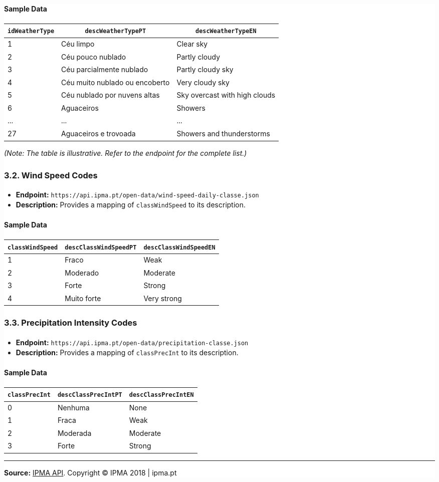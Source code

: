 #### Sample Data

| `idWeatherType` | `descWeatherTypePT`                 | `descWeatherTypeEN`          |
| --------------- | ----------------------------------- | ---------------------------- |
| 1               | Céu limpo                           | Clear sky                    |
| 2               | Céu pouco nublado                   | Partly cloudy                |
| 3               | Céu parcialmente nublado            | Partly cloudy sky            |
| 4               | Céu muito nublado ou encoberto      | Very cloudy sky              |
| 5               | Céu nublado por nuvens altas        | Sky overcast with high clouds|
| 6               | Aguaceiros                          | Showers                      |
| ...             | ...                                 | ...                          |
| 27              | Aguaceiros e trovoada               | Showers and thunderstorms    |

*(Note: The table is illustrative. Refer to the endpoint for the complete list.)*

### 3.2. Wind Speed Codes

*   **Endpoint:** `https://api.ipma.pt/open-data/wind-speed-daily-classe.json`
*   **Description:** Provides a mapping of `classWindSpeed` to its description.

#### Sample Data

| `classWindSpeed` | `descClassWindSpeedPT` | `descClassWindSpeedEN` |
| ---------------- | ---------------------- | ---------------------- |
| 1                | Fraco                  | Weak                   |
| 2                | Moderado               | Moderate               |
| 3                | Forte                  | Strong                 |
| 4                | Muito forte            | Very strong            |

### 3.3. Precipitation Intensity Codes

*   **Endpoint:** `https://api.ipma.pt/open-data/precipitation-classe.json`
*   **Description:** Provides a mapping of `classPrecInt` to its description.

#### Sample Data

| `classPrecInt` | `descClassPrecIntPT`   | `descClassPrecIntEN`   |
| -------------- | ---------------------- | ---------------------- |
| 0              | Nenhuma                | None                   |
| 1              | Fraca                  | Weak                   |
| 2              | Moderada               | Moderate               |
| 3              | Forte                  | Strong                 |

---
**Source:** [IPMA API](https://api.ipma.pt/). Copyright © IPMA 2018 | ipma.pt